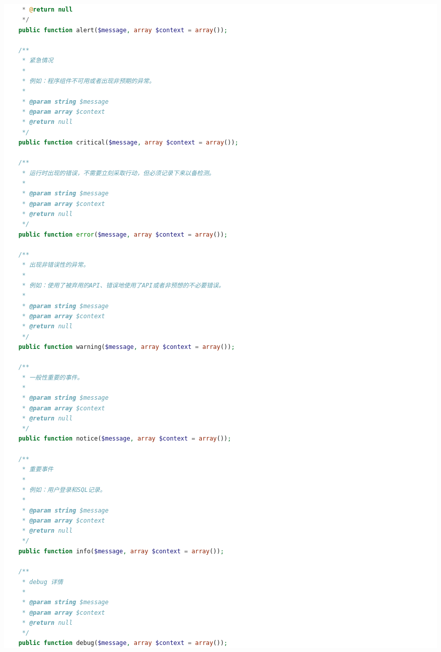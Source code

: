 ```php
     * @return null
     */
    public function alert($message, array $context = array());

    /**
     * 紧急情况
     *
     * 例如：程序组件不可用或者出现非预期的异常。
     *
     * @param string $message
     * @param array $context
     * @return null
     */
    public function critical($message, array $context = array());

    /**
     * 运行时出现的错误，不需要立刻采取行动，但必须记录下来以备检测。
     *
     * @param string $message
     * @param array $context
     * @return null
     */
    public function error($message, array $context = array());

    /**
     * 出现非错误性的异常。
     *
     * 例如：使用了被弃用的API、错误地使用了API或者非预想的不必要错误。
     *
     * @param string $message
     * @param array $context
     * @return null
     */
    public function warning($message, array $context = array());

    /**
     * 一般性重要的事件。
     *
     * @param string $message
     * @param array $context
     * @return null
     */
    public function notice($message, array $context = array());

    /**
     * 重要事件
     *
     * 例如：用户登录和SQL记录。
     *
     * @param string $message
     * @param array $context
     * @return null
     */
    public function info($message, array $context = array());

    /**
     * debug 详情
     *
     * @param string $message
     * @param array $context
     * @return null
     */
    public function debug($message, array $context = array());
```